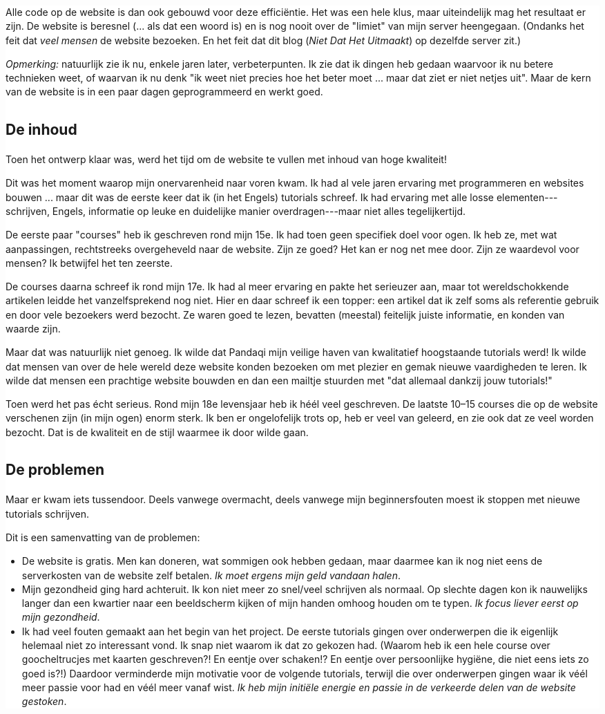 Alle code op de website is dan ook gebouwd voor deze efficiëntie. Het was een hele klus, maar uiteindelijk mag het resultaat er zijn. De website is beresnel (... als dat een woord is) en is nog nooit over de "limiet" van mijn server heengegaan. (Ondanks het feit dat _veel mensen_ de website bezoeken. En het feit dat dit blog (_Niet Dat Het Uitmaakt_) op dezelfde server zit.)

_Opmerking:_ natuurlijk zie ik nu, enkele jaren later, verbeterpunten. Ik zie dat ik dingen heb gedaan waarvoor ik nu betere technieken weet, of waarvan ik nu denk "ik weet niet precies hoe het beter moet ... maar dat ziet er niet netjes uit". Maar de kern van de website is in een paar dagen geprogrammeerd en werkt goed.

## De inhoud

Toen het ontwerp klaar was, werd het tijd om de website te vullen met inhoud van hoge kwaliteit!

Dit was het moment waarop mijn onervarenheid naar voren kwam. Ik had al vele jaren ervaring met programmeren en websites bouwen ... maar dit was de eerste keer dat ik (in het Engels) tutorials schreef. Ik had ervaring met alle losse elementen---schrijven, Engels, informatie op leuke en duidelijke manier overdragen---maar niet alles tegelijkertijd.

De eerste paar "courses" heb ik geschreven rond mijn 15e. Ik had toen geen specifiek doel voor ogen. Ik heb ze, met wat aanpassingen, rechtstreeks overgeheveld naar de website. Zijn ze goed? Het kan er nog net mee door. Zijn ze waardevol voor mensen? Ik betwijfel het ten zeerste.

De courses daarna schreef ik rond mijn 17e. Ik had al meer ervaring en pakte het serieuzer aan, maar tot wereldschokkende artikelen leidde het vanzelfsprekend nog niet. Hier en daar schreef ik een topper: een artikel dat ik zelf soms als referentie gebruik en door vele bezoekers werd bezocht. Ze waren goed te lezen, bevatten (meestal) feitelijk juiste informatie, en konden van waarde zijn.

Maar dat was natuurlijk niet genoeg. Ik wilde dat Pandaqi mijn veilige haven van kwalitatief hoogstaande tutorials werd! Ik wilde dat mensen van over de hele wereld deze website konden bezoeken om met plezier en gemak nieuwe vaardigheden te leren. Ik wilde dat mensen een prachtige website bouwden en dan een mailtje stuurden met "dat allemaal dankzij jouw tutorials!"

Toen werd het pas écht serieus. Rond mijn 18e levensjaar heb ik héél veel geschreven. De laatste 10–15 courses die op de website verschenen zijn (in mijn ogen) enorm sterk. Ik ben er ongelofelijk trots op, heb er veel van geleerd, en zie ook dat ze veel worden bezocht. Dat is de kwaliteit en de stijl waarmee ik door wilde gaan.

## De problemen

Maar er kwam iets tussendoor. Deels vanwege overmacht, deels vanwege mijn beginnersfouten moest ik stoppen met nieuwe tutorials schrijven.

Dit is een samenvatting van de problemen:

  * De website is gratis. Men kan doneren, wat sommigen ook hebben gedaan, maar daarmee kan ik nog niet eens de serverkosten van de website zelf betalen. _Ik moet ergens mijn geld vandaan halen_.
  * Mijn gezondheid ging hard achteruit. Ik kon niet meer zo snel/veel schrijven als normaal. Op slechte dagen kon ik nauwelijks langer dan een kwartier naar een beeldscherm kijken of mijn handen omhoog houden om te typen. _Ik focus liever eerst op mijn gezondheid_.
  * Ik had veel fouten gemaakt aan het begin van het project. De eerste tutorials gingen over onderwerpen die ik eigenlijk helemaal niet zo interessant vond. Ik snap niet waarom ik dat zo gekozen had. (Waarom heb ik een hele course over goocheltrucjes met kaarten geschreven?! En eentje over schaken!? En eentje over persoonlijke hygiëne, die niet eens iets zo goed is?!) Daardoor verminderde mijn motivatie voor de volgende tutorials, terwijl die over onderwerpen gingen waar ik véél meer passie voor had en véél meer vanaf wist. _Ik heb mijn initiële energie en passie in de verkeerde delen van de website gestoken_.
